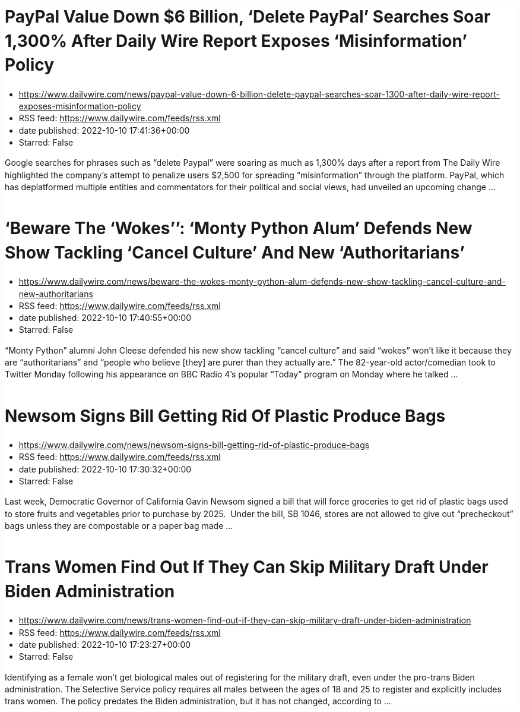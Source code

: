 # PayPal Value Down $6 Billion, ‘Delete PayPal’ Searches Soar 1,300% After Daily Wire Report Exposes ‘Misinformation’ Policy
 - https://www.dailywire.com/news/paypal-value-down-6-billion-delete-paypal-searches-soar-1300-after-daily-wire-report-exposes-misinformation-policy
 - RSS feed: https://www.dailywire.com/feeds/rss.xml
 - date published: 2022-10-10 17:41:36+00:00
 - Starred: False

Google searches for phrases such as “delete Paypal” were soaring as much as 1,300% days after a report from The Daily Wire highlighted the company’s attempt to penalize users $2,500 for spreading “misinformation” through the platform. PayPal, which has deplatformed multiple entities and commentators for their political and social views, had unveiled an upcoming change ...

# ‘Beware The ‘Wokes’’: ‘Monty Python Alum’ Defends New Show Tackling ‘Cancel Culture’ And New ‘Authoritarians’
 - https://www.dailywire.com/news/beware-the-wokes-monty-python-alum-defends-new-show-tackling-cancel-culture-and-new-authoritarians
 - RSS feed: https://www.dailywire.com/feeds/rss.xml
 - date published: 2022-10-10 17:40:55+00:00
 - Starred: False

&#8220;Monty Python&#8221; alumni John Cleese defended his new show tackling &#8220;cancel culture&#8221; and said &#8220;wokes&#8221; won&#8217;t like it because they are &#8220;authoritarians&#8221; and &#8220;people who believe [they] are purer than they actually are.&#8221; The 82-year-old actor/comedian took to Twitter Monday following his appearance on BBC Radio 4&#8217;s popular &#8220;Today&#8221; program on Monday where he talked ...

# Newsom Signs Bill Getting Rid Of Plastic Produce Bags
 - https://www.dailywire.com/news/newsom-signs-bill-getting-rid-of-plastic-produce-bags
 - RSS feed: https://www.dailywire.com/feeds/rss.xml
 - date published: 2022-10-10 17:30:32+00:00
 - Starred: False

Last week, Democratic Governor of California Gavin Newsom signed a bill that will force groceries to get rid of plastic bags used to store fruits and vegetables prior to purchase by 2025.  Under the bill, SB 1046, stores are not allowed to give out “precheckout” bags unless they are compostable or a paper bag made ...

# Trans Women Find Out If They Can Skip Military Draft Under Biden Administration
 - https://www.dailywire.com/news/trans-women-find-out-if-they-can-skip-military-draft-under-biden-administration
 - RSS feed: https://www.dailywire.com/feeds/rss.xml
 - date published: 2022-10-10 17:23:27+00:00
 - Starred: False

Identifying as a female won’t get biological males out of registering for the military draft, even under the pro-trans Biden administration. The Selective Service policy requires all males between the ages of 18 and 25 to register and explicitly includes trans women. The policy predates the Biden administration, but it has not changed, according to ...
